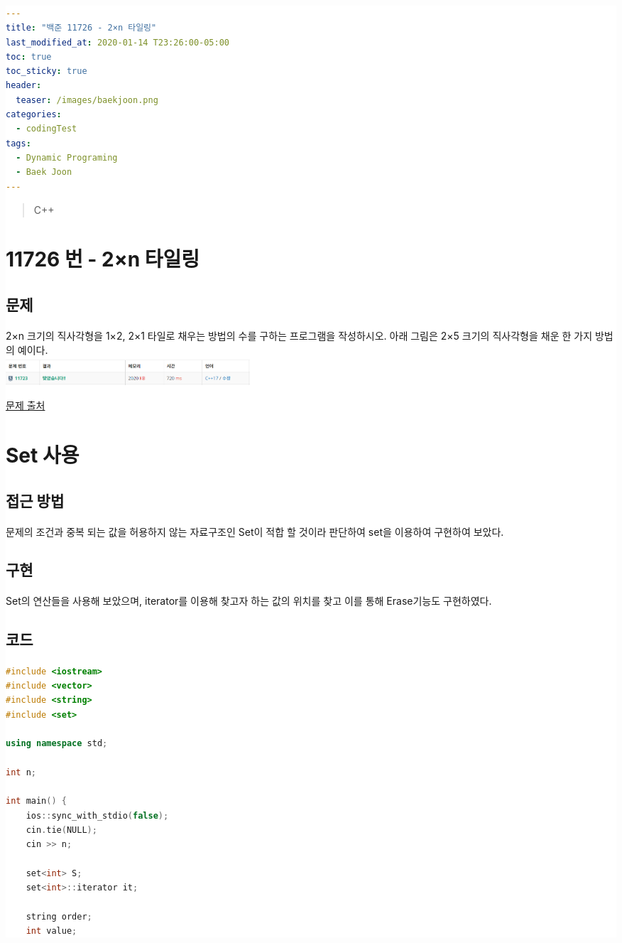 ```yaml
---
title: "백준 11726 - 2×n 타일링"
last_modified_at: 2020-01-14 T23:26:00-05:00
toc: true
toc_sticky: true
header:
  teaser: /images/baekjoon.png
categories: 
  - codingTest
tags:
  - Dynamic Programing
  - Baek Joon
---
```


> C++

11726 번 - 2×n 타일링
=============
 
## 문제
2×n 크기의 직사각형을 1×2, 2×1 타일로 채우는 방법의 수를 구하는 프로그램을 작성하시오.
아래 그림은 2×5 크기의 직사각형을 채운 한 가지 방법의 예이다.  
<img src="/images/codingTest/bj_11723/result.PNG" width="40%" height="40%">  

[문제 출처](https://www.acmicpc.net/problem/11726)

# Set 사용
## 접근 방법
문제의 조건과 중복 되는 값을 허용하지 않는 자료구조인 Set이 적합 할 것이라 판단하여 set을 이용하여 구현하여 보았다.  
## 구현
Set의 연산들을 사용해 보았으며, iterator를 이용해 찾고자 하는 값의 위치를 찾고 이를 통해 Erase기능도 구현하였다.    

## 코드
```c++
#include <iostream>
#include <vector>
#include <string>
#include <set>

using namespace std;

int n;

int main() {
	ios::sync_with_stdio(false);
	cin.tie(NULL);
	cin >> n;
	
	set<int> S;
	set<int>::iterator it;

	string order;
	int value;
```